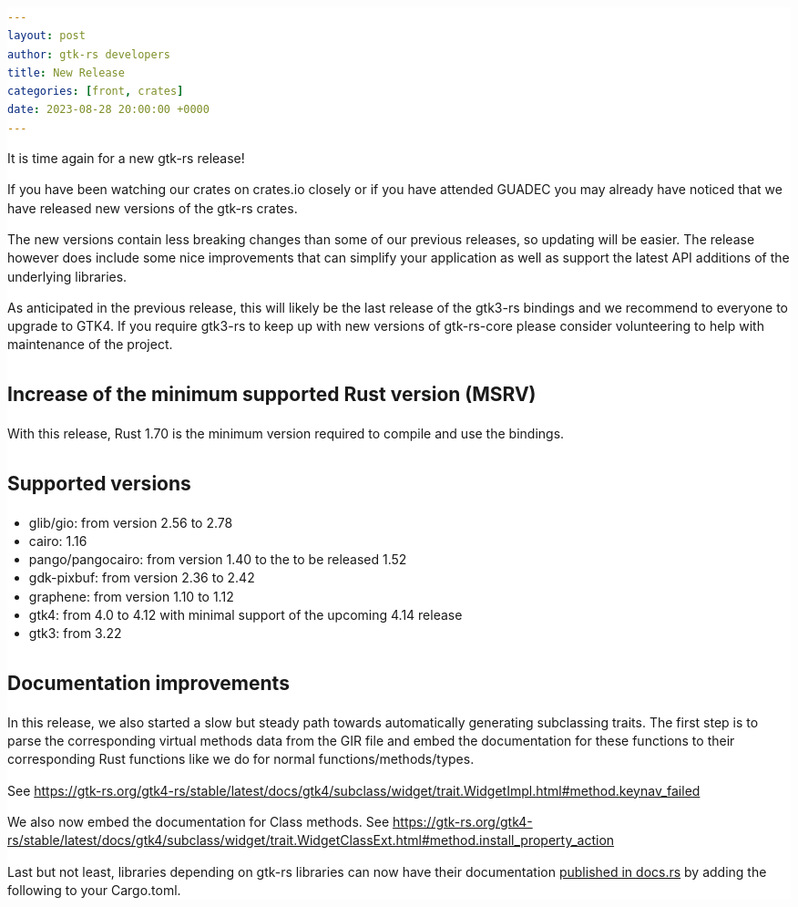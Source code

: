 ```yaml
---
layout: post
author: gtk-rs developers
title: New Release
categories: [front, crates]
date: 2023-08-28 20:00:00 +0000
---
```



It is time again for a new gtk-rs release!

If you have been watching our crates on crates.io closely or if you have attended GUADEC you may already have noticed that we have released new versions of the gtk-rs crates.

The new versions contain less breaking changes than some of our previous releases, so updating will be easier. The release however does include some nice improvements that can simplify your application as well as support the latest API additions of the underlying libraries.

As anticipated in the previous release, this will likely be the last release of the gtk3-rs bindings and we recommend to everyone to upgrade to GTK4. If you require gtk3-rs to keep up with new versions of gtk-rs-core please consider volunteering to help with maintenance of the project.

## Increase of the minimum supported Rust version (MSRV)

With this release, Rust 1.70 is the minimum version required to compile and use the bindings.

## Supported versions

- glib/gio: from version 2.56 to 2.78
- cairo: 1.16
- pango/pangocairo: from version 1.40 to the to be released 1.52
- gdk-pixbuf: from version 2.36 to 2.42
- graphene: from version 1.10 to 1.12
- gtk4: from 4.0 to 4.12 with minimal support of the upcoming 4.14 release
- gtk3: from 3.22

## Documentation improvements

In this release, we also started a slow but steady path towards automatically generating subclassing traits. The first step is to parse the corresponding virtual methods data from the GIR file and embed the documentation for these functions to their corresponding Rust functions like we do for normal functions/methods/types.

See <https://gtk-rs.org/gtk4-rs/stable/latest/docs/gtk4/subclass/widget/trait.WidgetImpl.html#method.keynav_failed>

We also now embed the documentation for Class methods. See <https://gtk-rs.org/gtk4-rs/stable/latest/docs/gtk4/subclass/widget/trait.WidgetClassExt.html#method.install_property_action>

Last but not least, libraries depending on gtk-rs libraries can now have their documentation [published in docs.rs](https://docs.rs/glib/latest/glib/) by adding the following to your Cargo.toml.

